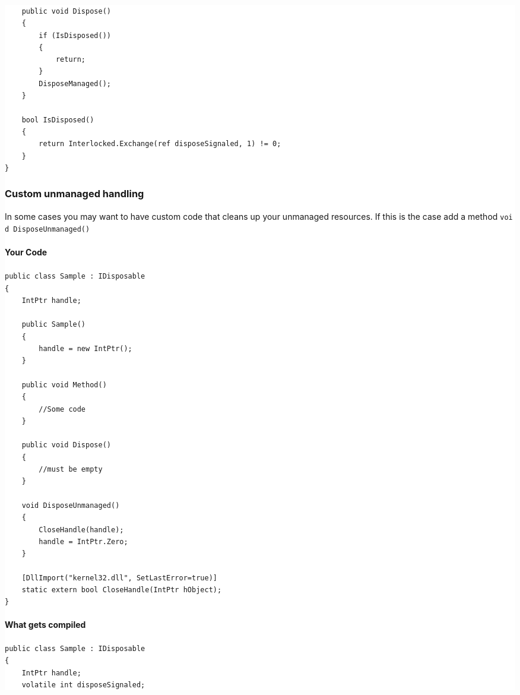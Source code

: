         public void Dispose()
        {
            if (IsDisposed())
            {
                return;
            }
            DisposeManaged();
        }

        bool IsDisposed()
        {
            return Interlocked.Exchange(ref disposeSignaled, 1) != 0;
        }
    }

### Custom unmanaged handling 

In some cases you may want to have custom code that cleans up your unmanaged resources. If this is the case add a method `void DisposeUnmanaged()`

#### Your Code

    public class Sample : IDisposable
    {
        IntPtr handle;

        public Sample()
        {
            handle = new IntPtr();
        }

        public void Method()
        {
            //Some code
        }

        public void Dispose()
        {
            //must be empty
        }

        void DisposeUnmanaged()
        {
            CloseHandle(handle);
            handle = IntPtr.Zero;
        }

        [DllImport("kernel32.dll", SetLastError=true)]
        static extern bool CloseHandle(IntPtr hObject);
    }

#### What gets compiled

    public class Sample : IDisposable
    {
        IntPtr handle;
        volatile int disposeSignaled;
